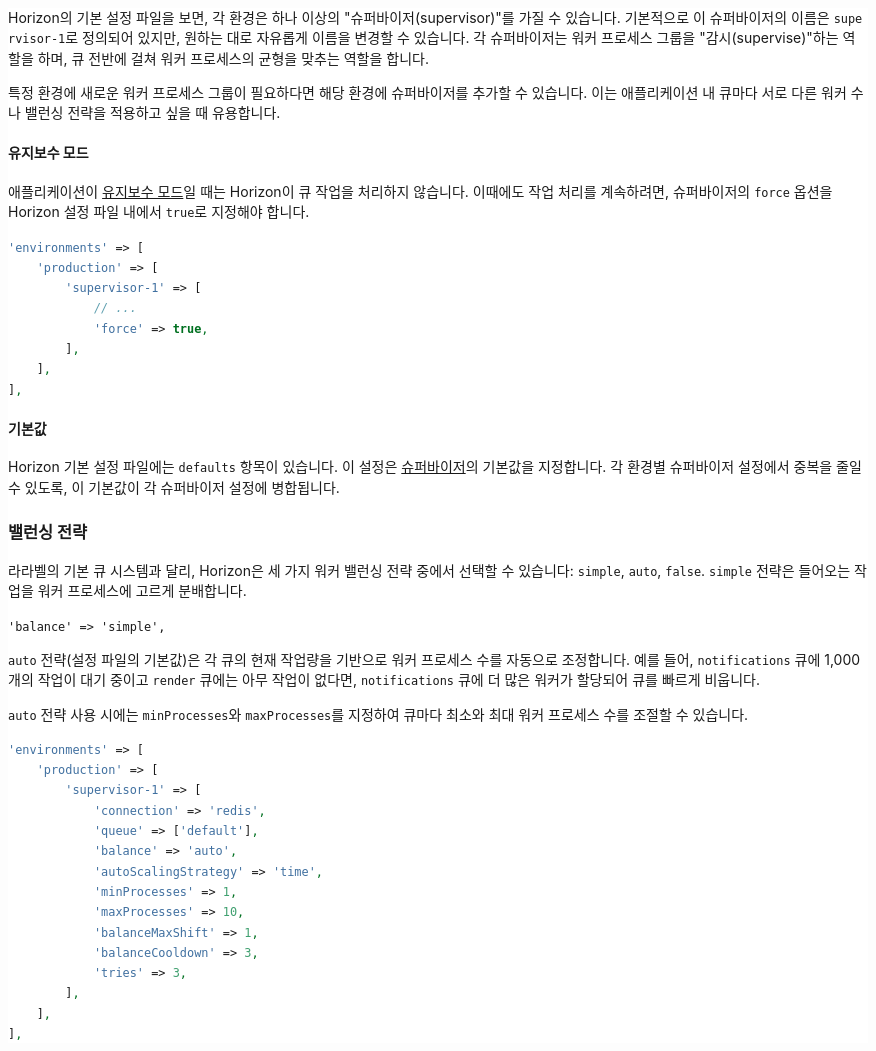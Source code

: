 Horizon의 기본 설정 파일을 보면, 각 환경은 하나 이상의 "슈퍼바이저(supervisor)"를 가질 수 있습니다. 기본적으로 이 슈퍼바이저의 이름은 `supervisor-1`로 정의되어 있지만, 원하는 대로 자유롭게 이름을 변경할 수 있습니다. 각 슈퍼바이저는 워커 프로세스 그룹을 "감시(supervise)"하는 역할을 하며, 큐 전반에 걸쳐 워커 프로세스의 균형을 맞추는 역할을 합니다.

특정 환경에 새로운 워커 프로세스 그룹이 필요하다면 해당 환경에 슈퍼바이저를 추가할 수 있습니다. 이는 애플리케이션 내 큐마다 서로 다른 워커 수나 밸런싱 전략을 적용하고 싶을 때 유용합니다.

<a name="maintenance-mode"></a>
#### 유지보수 모드

애플리케이션이 [유지보수 모드](/docs/12.x/configuration#maintenance-mode)일 때는 Horizon이 큐 작업을 처리하지 않습니다. 이때에도 작업 처리를 계속하려면, 슈퍼바이저의 `force` 옵션을 Horizon 설정 파일 내에서 `true`로 지정해야 합니다.

```php
'environments' => [
    'production' => [
        'supervisor-1' => [
            // ...
            'force' => true,
        ],
    ],
],
```

<a name="default-values"></a>
#### 기본값

Horizon 기본 설정 파일에는 `defaults` 항목이 있습니다. 이 설정은 [슈퍼바이저](#supervisors)의 기본값을 지정합니다. 각 환경별 슈퍼바이저 설정에서 중복을 줄일 수 있도록, 이 기본값이 각 슈퍼바이저 설정에 병합됩니다.

<a name="balancing-strategies"></a>
### 밸런싱 전략

라라벨의 기본 큐 시스템과 달리, Horizon은 세 가지 워커 밸런싱 전략 중에서 선택할 수 있습니다: `simple`, `auto`, `false`. `simple` 전략은 들어오는 작업을 워커 프로세스에 고르게 분배합니다.

```
'balance' => 'simple',
```

`auto` 전략(설정 파일의 기본값)은 각 큐의 현재 작업량을 기반으로 워커 프로세스 수를 자동으로 조정합니다. 예를 들어, `notifications` 큐에 1,000개의 작업이 대기 중이고 `render` 큐에는 아무 작업이 없다면, `notifications` 큐에 더 많은 워커가 할당되어 큐를 빠르게 비웁니다.

`auto` 전략 사용 시에는 `minProcesses`와 `maxProcesses`를 지정하여 큐마다 최소와 최대 워커 프로세스 수를 조절할 수 있습니다.

```php
'environments' => [
    'production' => [
        'supervisor-1' => [
            'connection' => 'redis',
            'queue' => ['default'],
            'balance' => 'auto',
            'autoScalingStrategy' => 'time',
            'minProcesses' => 1,
            'maxProcesses' => 10,
            'balanceMaxShift' => 1,
            'balanceCooldown' => 3,
            'tries' => 3,
        ],
    ],
],
```
